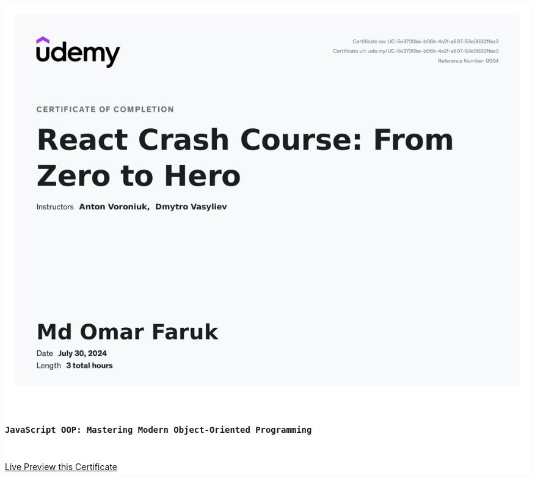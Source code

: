 ![image](https://github.com/DeveloperOmarFaruk/achieving-certificates/blob/main/FrontendCertificates/React%20Crash%20Course%20From%20Zero%20to%20Hero.jpg)
#

### `JavaScript OOP: Mastering Modern Object-Oriented Programming`
#
[Live Preview this Certificate](https://www.udemy.com/certificate/UC-a4aa921e-b523-4745-a221-01c5d9792652/)
#